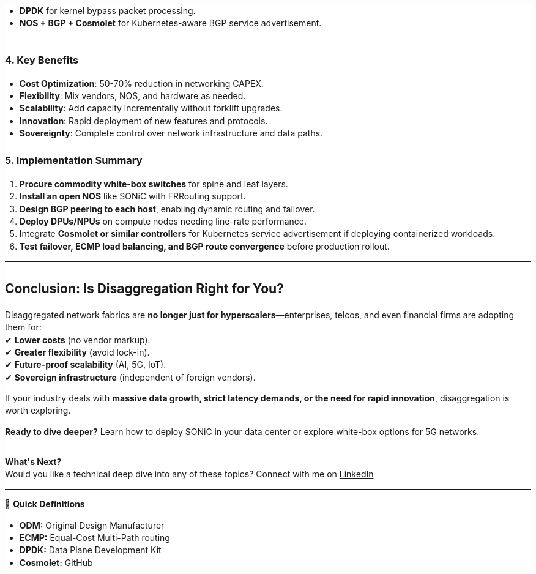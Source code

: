   * **DPDK** for kernel bypass packet processing.
  * **NOS + BGP + Cosmolet** for Kubernetes-aware BGP service advertisement.

---

### **4. Key Benefits**

* **Cost Optimization**: 50-70% reduction in networking CAPEX.
* **Flexibility**: Mix vendors, NOS, and hardware as needed.
* **Scalability**: Add capacity incrementally without forklift upgrades.
* **Innovation**: Rapid deployment of new features and protocols.
* **Sovereignty**: Complete control over network infrastructure and data paths.

### **5. Implementation Summary**

1. **Procure commodity white-box switches** for spine and leaf layers.
2. **Install an open NOS** like SONiC with FRRouting support.
3. **Design BGP peering to each host**, enabling dynamic routing and failover.
4. **Deploy DPUs/NPUs** on compute nodes needing line-rate performance.
5. Integrate **Cosmolet or similar controllers** for Kubernetes service advertisement if deploying containerized workloads.
6. **Test failover, ECMP load balancing, and BGP route convergence** before production rollout.

---


## **Conclusion: Is Disaggregation Right for You?**  

Disaggregated network fabrics are **no longer just for hyperscalers**—enterprises, telcos, and even financial firms are adopting them for:  
✔ **Lower costs** (no vendor markup).  
✔ **Greater flexibility** (avoid lock-in).  
✔ **Future-proof scalability** (AI, 5G, IoT).  
✔ **Sovereign infrastructure** (independent of foreign vendors).

If your industry deals with **massive data growth, strict latency demands, or the need for rapid innovation**, disaggregation is worth exploring.  

**Ready to dive deeper?** Learn how to deploy SONiC in your data center or explore white-box options for 5G networks.  

---

**What's Next?**  
Would you like a technical deep dive into any of these topics? Connect with me on [LinkedIn](https://www.linkedin.com/in/aarvee11)

---

📝 **Quick Definitions**
- **ODM:** Original Design Manufacturer
- **ECMP:** [Equal-Cost Multi-Path routing](https://www.ietf.org/archive/id/draft-lapukhov-bgp-ecmp-considerations-12.html)
- **DPDK:** [Data Plane Development Kit](https://en.wikipedia.org/wiki/Data_Plane_Development_Kit)
- **Cosmolet:** [GitHub](https://github.com/platformbuilds/cosmolet)